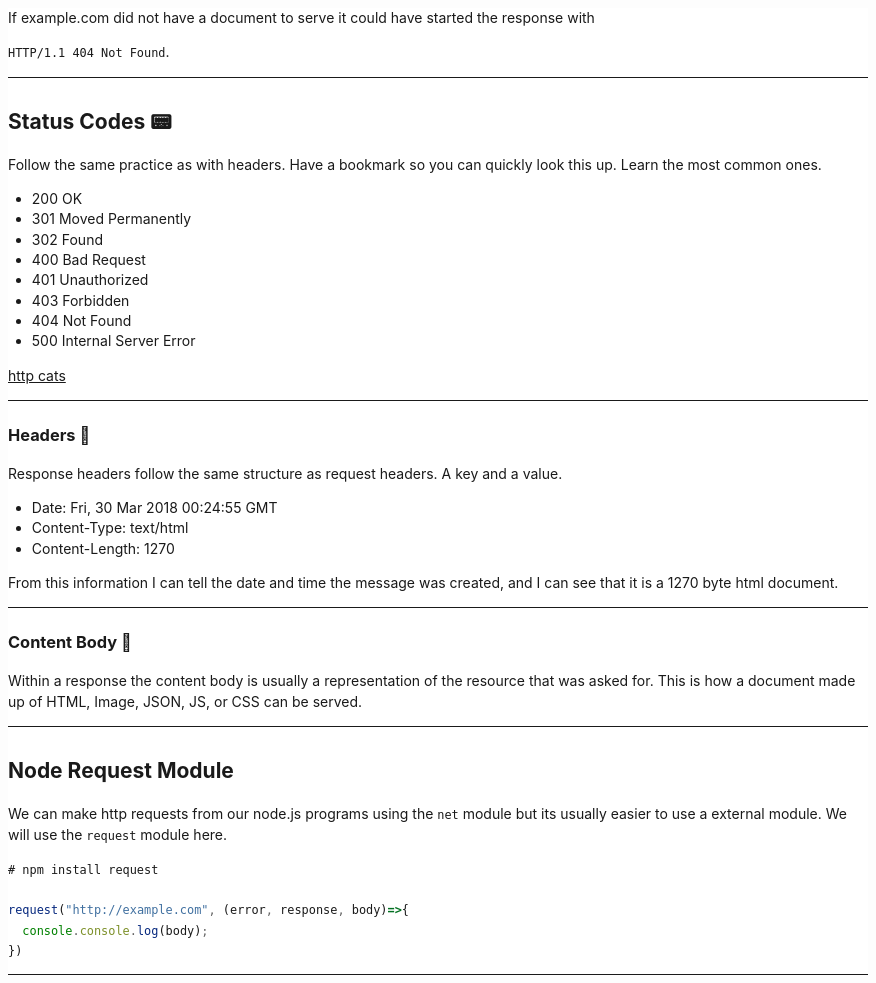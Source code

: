 If example.com did not have a document to serve it could have started the response with

`HTTP/1.1 404 Not Found`.


---

## Status Codes 📟

Follow the same practice as with headers. Have a bookmark so you can quickly look this up. Learn the most common ones.

- 200 OK
- 301 Moved Permanently
- 302 Found
- 400 Bad Request
- 401 Unauthorized
- 403 Forbidden
- 404 Not Found
- 500 Internal Server Error

[http cats](https://http.cat/200-500)

---

### Headers 👦

Response headers follow the same structure as request headers. A key and a value.

- Date: Fri, 30 Mar 2018 00:24:55 GMT
- Content-Type: text/html
- Content-Length: 1270

From this information I can tell the date and time the message was created, and I can see that it is a 1270 byte html document.

---

### Content Body 🕺

Within a response the content body is usually a representation of the resource that was asked for. This is how a document made up of HTML, Image, JSON, JS, or CSS can be served.


---

## Node Request Module

We can make http requests from our node.js programs using the `net` module but its usually easier to use a external module.  We will use the `request` module here.

```javascript
# npm install request

request("http://example.com", (error, response, body)=>{
  console.console.log(body);
})

```

---